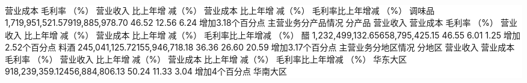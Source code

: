 营业成本
毛利率
（%）
营业收入
比上年增
减（%）
营业成本
比上年增
减（%）
毛利率比上年增减
（%）
调味品
1,719,951,521.57919,885,978.70
46.52
12.56
6.24
增加3.18个百分点
主营业务分产品情况
分产品
营业收入
营业成本
毛利率
（%）
营业收入
比上年增
减（%）
营业成本
比上年增
减（%）
毛利率比上年增减
（%）
醋
1,232,499,132.65658,795,425.15
46.55
6.01
1.25
增加2.52个百分点
料酒
245,041,125.72155,946,718.18
36.36
26.60
20.59
增加3.17个百分点
主营业务分地区情况
分地区
营业收入
营业成本
毛利率
（%）
营业收入
比上年增
减（%）
营业成本
比上年增
减（%）
毛利率比上年增减
（%）
华东大区
918,239,359.12456,884,806.13
50.24
11.33
3.04
增加4个百分点
华南大区